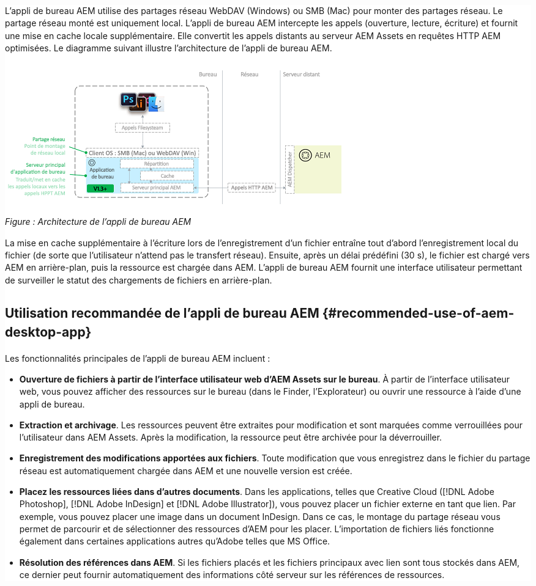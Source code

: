 L’appli de bureau AEM utilise des partages réseau WebDAV (Windows) ou SMB (Mac) pour monter des partages réseau. Le partage réseau monté est uniquement local. L’appli de bureau AEM intercepte les appels (ouverture, lecture, écriture) et fournit une mise en cache locale supplémentaire. Elle convertit les appels distants au serveur AEM Assets en requêtes HTTP AEM optimisées. Le diagramme suivant illustre l’architecture de l’appli de bureau AEM.

![Architecture de l’appli de bureau AEM](assets/chlimage_1.png)

*Figure : Architecture de l’appli de bureau AEM*

La mise en cache supplémentaire à l’écriture lors de l’enregistrement d’un fichier entraîne tout d’abord l’enregistrement local du fichier (de sorte que l’utilisateur n’attend pas le transfert réseau). Ensuite, après un délai prédéfini (30 s), le fichier est chargé vers AEM en arrière-plan, puis la ressource est chargée dans AEM. L’appli de bureau AEM fournit une interface utilisateur permettant de surveiller le statut des chargements de fichiers en arrière-plan.

## Utilisation recommandée de l’appli de bureau AEM {#recommended-use-of-aem-desktop-app}

Les fonctionnalités principales de l’appli de bureau AEM incluent :

* **Ouverture de fichiers à partir de l’interface utilisateur web d’AEM Assets sur le bureau**. À partir de l’interface utilisateur web, vous pouvez afficher des ressources sur le bureau (dans le Finder, l’Explorateur) ou ouvrir une ressource à l’aide d’une appli de bureau.

* **Extraction et archivage**. Les ressources peuvent être extraites pour modification et sont marquées comme verrouillées pour l’utilisateur dans AEM Assets. Après la modification, la ressource peut être archivée pour la déverrouiller.

* **Enregistrement des modifications apportées aux fichiers**. Toute modification que vous enregistrez dans le fichier du partage réseau est automatiquement chargée dans AEM et une nouvelle version est créée.

* **Placez les ressources liées dans d’autres documents**. Dans les applications, telles que Creative Cloud ([!DNL Adobe Photoshop], [!DNL Adobe InDesign] et [!DNL Adobe Illustrator]), vous pouvez placer un fichier externe en tant que lien. Par exemple, vous pouvez placer une image dans un document InDesign. Dans ce cas, le montage du partage réseau vous permet de parcourir et de sélectionner des ressources d’AEM pour les placer. L’importation de fichiers liés fonctionne également dans certaines applications autres qu’Adobe telles que MS Office.

* **Résolution des références dans AEM**. Si les fichiers placés et les fichiers principaux avec lien sont tous stockés dans AEM, ce dernier peut fournir automatiquement des informations côté serveur sur les références de ressources.
